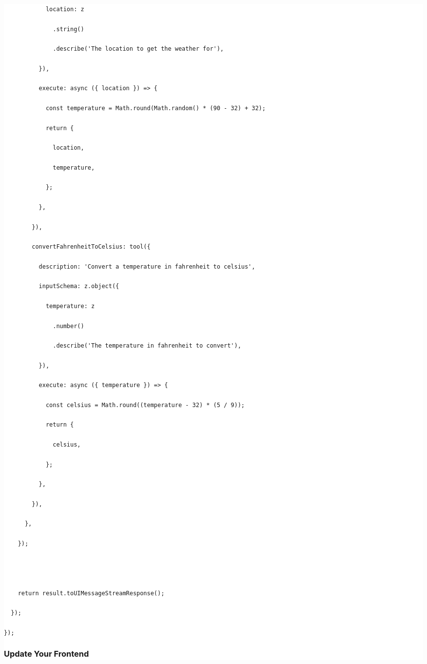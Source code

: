                 location: z
    
                  .string()
    
                  .describe('The location to get the weather for'),
    
              }),
    
              execute: async ({ location }) => {
    
                const temperature = Math.round(Math.random() * (90 - 32) + 32);
    
                return {
    
                  location,
    
                  temperature,
    
                };
    
              },
    
            }),
    
            convertFahrenheitToCelsius: tool({
    
              description: 'Convert a temperature in fahrenheit to celsius',
    
              inputSchema: z.object({
    
                temperature: z
    
                  .number()
    
                  .describe('The temperature in fahrenheit to convert'),
    
              }),
    
              execute: async ({ temperature }) => {
    
                const celsius = Math.round((temperature - 32) * (5 / 9));
    
                return {
    
                  celsius,
    
                };
    
              },
    
            }),
    
          },
    
        });
    
    
    
    
        return result.toUIMessageStreamResponse();
    
      });
    
    });

### Update Your Frontend
